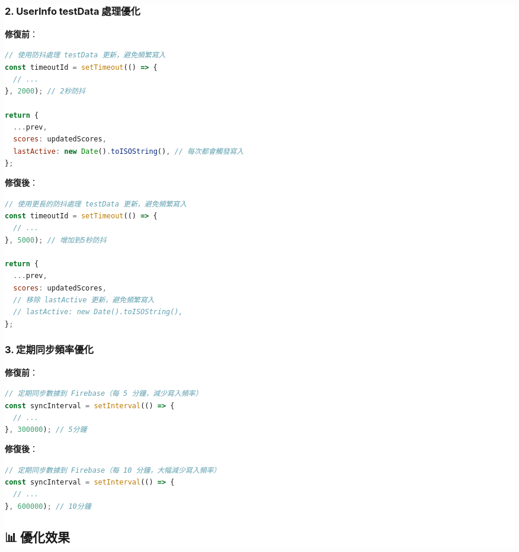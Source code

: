 ### 2. **UserInfo testData 處理優化**

**修復前**：

```javascript
// 使用防抖處理 testData 更新，避免頻繁寫入
const timeoutId = setTimeout(() => {
  // ...
}, 2000); // 2秒防抖

return {
  ...prev,
  scores: updatedScores,
  lastActive: new Date().toISOString(), // 每次都會觸發寫入
};
```

**修復後**：

```javascript
// 使用更長的防抖處理 testData 更新，避免頻繁寫入
const timeoutId = setTimeout(() => {
  // ...
}, 5000); // 增加到5秒防抖

return {
  ...prev,
  scores: updatedScores,
  // 移除 lastActive 更新，避免頻繁寫入
  // lastActive: new Date().toISOString(),
};
```

### 3. **定期同步頻率優化**

**修復前**：

```javascript
// 定期同步數據到 Firebase（每 5 分鐘，減少寫入頻率）
const syncInterval = setInterval(() => {
  // ...
}, 300000); // 5分鐘
```

**修復後**：

```javascript
// 定期同步數據到 Firebase（每 10 分鐘，大幅減少寫入頻率）
const syncInterval = setInterval(() => {
  // ...
}, 600000); // 10分鐘
```

## 📊 優化效果
